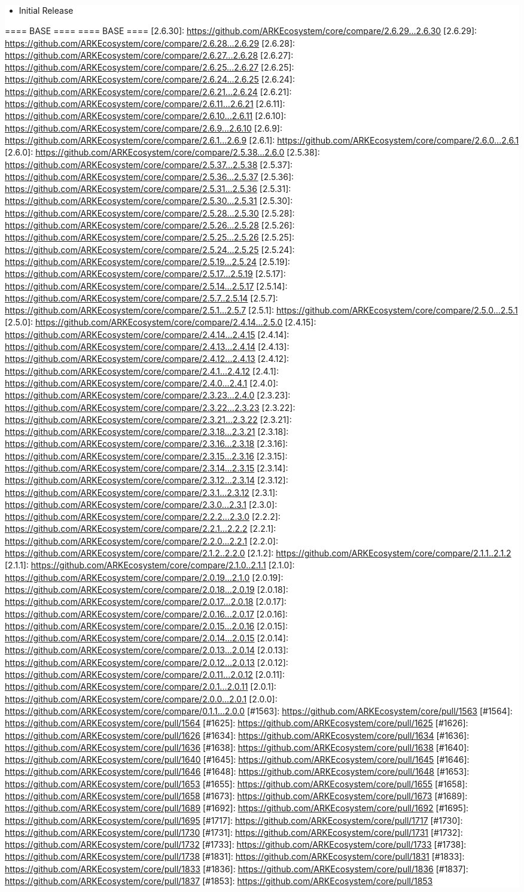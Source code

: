 -   Initial Release

[unreleased]: https://github.com/ARKEcosystem/core/compare/master...develop

==== BASE ====
==== BASE ====
[2.6.30]: https://github.com/ARKEcosystem/core/compare/2.6.29...2.6.30
[2.6.29]: https://github.com/ARKEcosystem/core/compare/2.6.28...2.6.29
[2.6.28]: https://github.com/ARKEcosystem/core/compare/2.6.27...2.6.28
[2.6.27]: https://github.com/ARKEcosystem/core/compare/2.6.25...2.6.27
[2.6.25]: https://github.com/ARKEcosystem/core/compare/2.6.24...2.6.25
[2.6.24]: https://github.com/ARKEcosystem/core/compare/2.6.21...2.6.24
[2.6.21]: https://github.com/ARKEcosystem/core/compare/2.6.11...2.6.21
[2.6.11]: https://github.com/ARKEcosystem/core/compare/2.6.10...2.6.11
[2.6.10]: https://github.com/ARKEcosystem/core/compare/2.6.9...2.6.10
[2.6.9]: https://github.com/ARKEcosystem/core/compare/2.6.1...2.6.9
[2.6.1]: https://github.com/ARKEcosystem/core/compare/2.6.0...2.6.1
[2.6.0]: https://github.com/ARKEcosystem/core/compare/2.5.38...2.6.0
[2.5.38]: https://github.com/ARKEcosystem/core/compare/2.5.37...2.5.38
[2.5.37]: https://github.com/ARKEcosystem/core/compare/2.5.36...2.5.37
[2.5.36]: https://github.com/ARKEcosystem/core/compare/2.5.31...2.5.36
[2.5.31]: https://github.com/ARKEcosystem/core/compare/2.5.30...2.5.31
[2.5.30]: https://github.com/ARKEcosystem/core/compare/2.5.28...2.5.30
[2.5.28]: https://github.com/ARKEcosystem/core/compare/2.5.26...2.5.28
[2.5.26]: https://github.com/ARKEcosystem/core/compare/2.5.25...2.5.26
[2.5.25]: https://github.com/ARKEcosystem/core/compare/2.5.24...2.5.25
[2.5.24]: https://github.com/ARKEcosystem/core/compare/2.5.19...2.5.24
[2.5.19]: https://github.com/ARKEcosystem/core/compare/2.5.17...2.5.19
[2.5.17]: https://github.com/ARKEcosystem/core/compare/2.5.14...2.5.17
[2.5.14]: https://github.com/ARKEcosystem/core/compare/2.5.7..2.5.14
[2.5.7]: https://github.com/ARKEcosystem/core/compare/2.5.1...2.5.7
[2.5.1]: https://github.com/ARKEcosystem/core/compare/2.5.0...2.5.1
[2.5.0]: https://github.com/ARKEcosystem/core/compare/2.4.14...2.5.0
[2.4.15]: https://github.com/ARKEcosystem/core/compare/2.4.14...2.4.15
[2.4.14]: https://github.com/ARKEcosystem/core/compare/2.4.13...2.4.14
[2.4.13]: https://github.com/ARKEcosystem/core/compare/2.4.12...2.4.13
[2.4.12]: https://github.com/ARKEcosystem/core/compare/2.4.1...2.4.12
[2.4.1]: https://github.com/ARKEcosystem/core/compare/2.4.0...2.4.1
[2.4.0]: https://github.com/ARKEcosystem/core/compare/2.3.23...2.4.0
[2.3.23]: https://github.com/ARKEcosystem/core/compare/2.3.22...2.3.23
[2.3.22]: https://github.com/ARKEcosystem/core/compare/2.3.21...2.3.22
[2.3.21]: https://github.com/ARKEcosystem/core/compare/2.3.18...2.3.21
[2.3.18]: https://github.com/ARKEcosystem/core/compare/2.3.16...2.3.18
[2.3.16]: https://github.com/ARKEcosystem/core/compare/2.3.15...2.3.16
[2.3.15]: https://github.com/ARKEcosystem/core/compare/2.3.14...2.3.15
[2.3.14]: https://github.com/ARKEcosystem/core/compare/2.3.12...2.3.14
[2.3.12]: https://github.com/ARKEcosystem/core/compare/2.3.1...2.3.12
[2.3.1]: https://github.com/ARKEcosystem/core/compare/2.3.0...2.3.1
[2.3.0]: https://github.com/ARKEcosystem/core/compare/2.2.2...2.3.0
[2.2.2]: https://github.com/ARKEcosystem/core/compare/2.2.1...2.2.2
[2.2.1]: https://github.com/ARKEcosystem/core/compare/2.2.0...2.2.1
[2.2.0]: https://github.com/ARKEcosystem/core/compare/2.1.2..2.2.0
[2.1.2]: https://github.com/ARKEcosystem/core/compare/2.1.1..2.1.2
[2.1.1]: https://github.com/ARKEcosystem/core/compare/2.1.0..2.1.1
[2.1.0]: https://github.com/ARKEcosystem/core/compare/2.0.19...2.1.0
[2.0.19]: https://github.com/ARKEcosystem/core/compare/2.0.18...2.0.19
[2.0.18]: https://github.com/ARKEcosystem/core/compare/2.0.17...2.0.18
[2.0.17]: https://github.com/ARKEcosystem/core/compare/2.0.16...2.0.17
[2.0.16]: https://github.com/ARKEcosystem/core/compare/2.0.15...2.0.16
[2.0.15]: https://github.com/ARKEcosystem/core/compare/2.0.14...2.0.15
[2.0.14]: https://github.com/ARKEcosystem/core/compare/2.0.13...2.0.14
[2.0.13]: https://github.com/ARKEcosystem/core/compare/2.0.12...2.0.13
[2.0.12]: https://github.com/ARKEcosystem/core/compare/2.0.11...2.0.12
[2.0.11]: https://github.com/ARKEcosystem/core/compare/2.0.1...2.0.11
[2.0.1]: https://github.com/ARKEcosystem/core/compare/2.0.0...2.0.1
[2.0.0]: https://github.com/ARKEcosystem/core/compare/0.1.1...2.0.0
[#1563]: https://github.com/ARKEcosystem/core/pull/1563
[#1564]: https://github.com/ARKEcosystem/core/pull/1564
[#1625]: https://github.com/ARKEcosystem/core/pull/1625
[#1626]: https://github.com/ARKEcosystem/core/pull/1626
[#1634]: https://github.com/ARKEcosystem/core/pull/1634
[#1636]: https://github.com/ARKEcosystem/core/pull/1636
[#1638]: https://github.com/ARKEcosystem/core/pull/1638
[#1640]: https://github.com/ARKEcosystem/core/pull/1640
[#1645]: https://github.com/ARKEcosystem/core/pull/1645
[#1646]: https://github.com/ARKEcosystem/core/pull/1646
[#1648]: https://github.com/ARKEcosystem/core/pull/1648
[#1653]: https://github.com/ARKEcosystem/core/pull/1653
[#1655]: https://github.com/ARKEcosystem/core/pull/1655
[#1658]: https://github.com/ARKEcosystem/core/pull/1658
[#1673]: https://github.com/ARKEcosystem/core/pull/1673
[#1689]: https://github.com/ARKEcosystem/core/pull/1689
[#1692]: https://github.com/ARKEcosystem/core/pull/1692
[#1695]: https://github.com/ARKEcosystem/core/pull/1695
[#1717]: https://github.com/ARKEcosystem/core/pull/1717
[#1730]: https://github.com/ARKEcosystem/core/pull/1730
[#1731]: https://github.com/ARKEcosystem/core/pull/1731
[#1732]: https://github.com/ARKEcosystem/core/pull/1732
[#1733]: https://github.com/ARKEcosystem/core/pull/1733
[#1738]: https://github.com/ARKEcosystem/core/pull/1738
[#1831]: https://github.com/ARKEcosystem/core/pull/1831
[#1833]: https://github.com/ARKEcosystem/core/pull/1833
[#1836]: https://github.com/ARKEcosystem/core/pull/1836
[#1837]: https://github.com/ARKEcosystem/core/pull/1837
[#1853]: https://github.com/ARKEcosystem/core/pull/1853

[#1869]: https://github.com/ARKEcosystem/core/pull/1869
[#1873]: https://github.com/ARKEcosystem/core/pull/1873
[#1887]: https://github.com/ARKEcosystem/core/pull/1887
[#1891]: https://github.com/ARKEcosystem/core/pull/1891
[#1898]: https://github.com/ARKEcosystem/core/pull/1898
[#1901]: https://github.com/ARKEcosystem/core/pull/1901
[#1905]: https://github.com/ARKEcosystem/core/pull/1905
[#1906]: https://github.com/ARKEcosystem/core/pull/1906
[#1911]: https://github.com/ARKEcosystem/core/pull/1911
[#1917]: https://github.com/ARKEcosystem/core/pull/1917
[#1919]: https://github.com/ARKEcosystem/core/pull/1919
[#1924]: https://github.com/ARKEcosystem/core/pull/1924
[#1926]: https://github.com/ARKEcosystem/core/pull/1926
[#1927]: https://github.com/ARKEcosystem/core/pull/1927
[#1930]: https://github.com/ARKEcosystem/core/pull/1930
[#1931]: https://github.com/ARKEcosystem/core/pull/1931
[#1939]: https://github.com/ARKEcosystem/core/pull/1939
[#1940]: https://github.com/ARKEcosystem/core/pull/1940
[#1941]: https://github.com/ARKEcosystem/core/pull/1941
[#1943]: https://github.com/ARKEcosystem/core/pull/1943
[#1947]: https://github.com/ARKEcosystem/core/pull/1947
[#1948]: https://github.com/ARKEcosystem/core/pull/1948
[#1953]: https://github.com/ARKEcosystem/core/pull/1953
[#1954]: https://github.com/ARKEcosystem/core/pull/1954
[#1955]: https://github.com/ARKEcosystem/core/pull/1955
[#1957]: https://github.com/ARKEcosystem/core/pull/1957
[#1969]: https://github.com/ARKEcosystem/core/pull/1969
[#1970]: https://github.com/ARKEcosystem/core/pull/1970
[#1985]: https://github.com/ARKEcosystem/core/pull/1985
[#1987]: https://github.com/ARKEcosystem/core/pull/1987
[#1996]: https://github.com/ARKEcosystem/core/pull/1996
[#1999]: https://github.com/ARKEcosystem/core/pull/1999
[#2009]: https://github.com/ARKEcosystem/core/pull/2009
[#2016]: https://github.com/ARKEcosystem/core/pull/2016
[#2021]: https://github.com/ARKEcosystem/core/pull/2021
[#2038]: https://github.com/ARKEcosystem/core/pull/2038
[#2044]: https://github.com/ARKEcosystem/core/pull/2044
[#2045]: https://github.com/ARKEcosystem/core/pull/2045
[#2046]: https://github.com/ARKEcosystem/core/pull/2046
[#2047]: https://github.com/ARKEcosystem/core/pull/2047
[#2049]: https://github.com/ARKEcosystem/core/pull/2049
[#2050]: https://github.com/ARKEcosystem/core/pull/2050
[#2051]: https://github.com/ARKEcosystem/core/pull/2051
[#2052]: https://github.com/ARKEcosystem/core/pull/2052
[#2053]: https://github.com/ARKEcosystem/core/pull/2053
[#2055]: https://github.com/ARKEcosystem/core/pull/2055
[#2057]: https://github.com/ARKEcosystem/core/pull/2057
[#2058]: https://github.com/ARKEcosystem/core/pull/2058
[#2061]: https://github.com/ARKEcosystem/core/pull/2061
[#2080]: https://github.com/ARKEcosystem/core/pull/2080
[#2082]: https://github.com/ARKEcosystem/core/pull/2082
[#2083]: https://github.com/ARKEcosystem/core/pull/2083
[#2091]: https://github.com/ARKEcosystem/core/pull/2091
[#2100]: https://github.com/ARKEcosystem/core/pull/2100
[#2102]: https://github.com/ARKEcosystem/core/pull/2102
[#2103]: https://github.com/ARKEcosystem/core/pull/2103
[#2106]: https://github.com/ARKEcosystem/core/pull/2106
[#2108]: https://github.com/ARKEcosystem/core/pull/2108
[#2119]: https://github.com/ARKEcosystem/core/pull/2119
[#2121]: https://github.com/ARKEcosystem/core/pull/2121
[#2122]: https://github.com/ARKEcosystem/core/pull/2122
[#2123]: https://github.com/ARKEcosystem/core/pull/2123
[#2124]: https://github.com/ARKEcosystem/core/pull/2124
[#2125]: https://github.com/ARKEcosystem/core/pull/2125
[#2133]: https://github.com/ARKEcosystem/core/pull/2133
[#2134]: https://github.com/ARKEcosystem/core/pull/2134
[#2135]: https://github.com/ARKEcosystem/core/pull/2135
[#2137]: https://github.com/ARKEcosystem/core/pull/2137
[#2139]: https://github.com/ARKEcosystem/core/pull/2139
[#2142]: https://github.com/ARKEcosystem/core/pull/2142
[#2143]: https://github.com/ARKEcosystem/core/pull/2143
[#2144]: https://github.com/ARKEcosystem/core/pull/2144
[#2149]: https://github.com/ARKEcosystem/core/pull/2149
[#2152]: https://github.com/ARKEcosystem/core/pull/2152
[#2156]: https://github.com/ARKEcosystem/core/pull/2156
[#2159]: https://github.com/ARKEcosystem/core/pull/2159
[#2165]: https://github.com/ARKEcosystem/core/pull/2165
[#2184]: https://github.com/ARKEcosystem/core/pull/2184
[#2190]: https://github.com/ARKEcosystem/core/pull/2190
[#2192]: https://github.com/ARKEcosystem/core/pull/2192
[#2203]: https://github.com/ARKEcosystem/core/pull/2203
[#2205]: https://github.com/ARKEcosystem/core/pull/2205
[#2207]: https://github.com/ARKEcosystem/core/pull/2207
[#2209]: https://github.com/ARKEcosystem/core/pull/2209
[#2210]: https://github.com/ARKEcosystem/core/pull/2210
[#2217]: https://github.com/ARKEcosystem/core/pull/2217
[#2218]: https://github.com/ARKEcosystem/core/pull/2218
[#2221]: https://github.com/ARKEcosystem/core/pull/2221
[#2229]: https://github.com/ARKEcosystem/core/pull/2229
[#2236]: https://github.com/ARKEcosystem/core/pull/2236
[#2273]: https://github.com/ARKEcosystem/core/pull/2273
[#2287]: https://github.com/ARKEcosystem/core/pull/2287
[#2288]: https://github.com/ARKEcosystem/core/pull/2288
[#2289]: https://github.com/ARKEcosystem/core/pull/2289
[#2321]: https://github.com/ARKEcosystem/core/pull/2321
[#2329]: https://github.com/ARKEcosystem/core/pull/2329
[#2341]: https://github.com/ARKEcosystem/core/pull/2341
[#2343]: https://github.com/ARKEcosystem/core/pull/2343
[#2360]: https://github.com/ARKEcosystem/core/pull/2360
[#2370]: https://github.com/ARKEcosystem/core/pull/2370
[#2375]: https://github.com/ARKEcosystem/core/pull/2375
[#2376]: https://github.com/ARKEcosystem/core/pull/2376
[#2377]: https://github.com/ARKEcosystem/core/pull/2377
[#2379]: https://github.com/ARKEcosystem/core/pull/2379
[#2388]: https://github.com/ARKEcosystem/core/pull/2388
[#2391]: https://github.com/ARKEcosystem/core/pull/2391
[#2393]: https://github.com/ARKEcosystem/core/pull/2393
[#2394]: https://github.com/ARKEcosystem/core/pull/2394
[#2404]: https://github.com/ARKEcosystem/core/pull/2404
[#2405]: https://github.com/ARKEcosystem/core/pull/2405
[#2416]: https://github.com/ARKEcosystem/core/pull/2416
[#2417]: https://github.com/ARKEcosystem/core/pull/2417
[#2424]: https://github.com/ARKEcosystem/core/pull/2424
[#2425]: https://github.com/ARKEcosystem/core/pull/2425
[#2426]: https://github.com/ARKEcosystem/core/pull/2426
[#2429]: https://github.com/ARKEcosystem/core/pull/2429
[#2433]: https://github.com/ARKEcosystem/core/pull/2433
[#2437]: https://github.com/ARKEcosystem/core/pull/2437
[#2439]: https://github.com/ARKEcosystem/core/pull/2439
[#2440]: https://github.com/ARKEcosystem/core/pull/2440
[#2443]: https://github.com/ARKEcosystem/core/pull/2443
[#2444]: https://github.com/ARKEcosystem/core/pull/2444
[#2458]: https://github.com/ARKEcosystem/core/pull/2458
[#2459]: https://github.com/ARKEcosystem/core/pull/2459
[#2461]: https://github.com/ARKEcosystem/core/pull/2461
[#2462]: https://github.com/ARKEcosystem/core/pull/2462
[#2464]: https://github.com/ARKEcosystem/core/pull/2464
[#2467]: https://github.com/ARKEcosystem/core/pull/2467
[#2468]: https://github.com/ARKEcosystem/core/pull/2468
[#2471]: https://github.com/ARKEcosystem/core/pull/2471
[#2473]: https://github.com/ARKEcosystem/core/pull/2473
[#2476]: https://github.com/ARKEcosystem/core/pull/2476
[#2479]: https://github.com/ARKEcosystem/core/pull/2479
[#2482]: https://github.com/ARKEcosystem/core/pull/2482
[#2484]: https://github.com/ARKEcosystem/core/pull/2484
[#2486]: https://github.com/ARKEcosystem/core/pull/2486
[#2487]: https://github.com/ARKEcosystem/core/pull/2487
[#2489]: https://github.com/ARKEcosystem/core/pull/2489
[#2491]: https://github.com/ARKEcosystem/core/pull/2491
[#2492]: https://github.com/ARKEcosystem/core/pull/2492
[#2495]: https://github.com/ARKEcosystem/core/pull/2495
[#2496]: https://github.com/ARKEcosystem/core/pull/2496
[#2499]: https://github.com/ARKEcosystem/core/pull/2499
[#2500]: https://github.com/ARKEcosystem/core/pull/2500
[#2502]: https://github.com/ARKEcosystem/core/pull/2502
[#2503]: https://github.com/ARKEcosystem/core/pull/2503
[#2506]: https://github.com/ARKEcosystem/core/pull/2506
[#2507]: https://github.com/ARKEcosystem/core/pull/2507
[#2513]: https://github.com/ARKEcosystem/core/pull/2513
[#2514]: https://github.com/ARKEcosystem/core/pull/2514
[#2515]: https://github.com/ARKEcosystem/core/pull/2515
[#2517]: https://github.com/ARKEcosystem/core/pull/2517
[#2522]: https://github.com/ARKEcosystem/core/pull/2522
[#2526]: https://github.com/ARKEcosystem/core/pull/2526
[#2528]: https://github.com/ARKEcosystem/core/pull/2528
[#2529]: https://github.com/ARKEcosystem/core/pull/2529
[#2539]: https://github.com/ARKEcosystem/core/pull/2539
[#2544]: https://github.com/ARKEcosystem/core/pull/2544
[#2552]: https://github.com/ARKEcosystem/core/pull/2552
[#2553]: https://github.com/ARKEcosystem/core/pull/2553
[#2555]: https://github.com/ARKEcosystem/core/pull/2555
[#2557]: https://github.com/ARKEcosystem/core/pull/2557
[#2558]: https://github.com/ARKEcosystem/core/pull/2558
[#2559]: https://github.com/ARKEcosystem/core/pull/2559
[#2562]: https://github.com/ARKEcosystem/core/pull/2562
[#2563]: https://github.com/ARKEcosystem/core/pull/2563
[#2565]: https://github.com/ARKEcosystem/core/pull/2565
[#2567]: https://github.com/ARKEcosystem/core/pull/2567
[#2571]: https://github.com/ARKEcosystem/core/pull/2571
[#2573]: https://github.com/ARKEcosystem/core/pull/2573
[#2574]: https://github.com/ARKEcosystem/core/pull/2574
[#2577]: https://github.com/ARKEcosystem/core/pull/2577
[#2578]: https://github.com/ARKEcosystem/core/pull/2578
[#2581]: https://github.com/ARKEcosystem/core/pull/2581
[#2582]: https://github.com/ARKEcosystem/core/pull/2582
[#2584]: https://github.com/ARKEcosystem/core/pull/2584
[#2586]: https://github.com/ARKEcosystem/core/pull/2586
[#2587]: https://github.com/ARKEcosystem/core/pull/2587
[#2590]: https://github.com/ARKEcosystem/core/pull/2590
[#2592]: https://github.com/ARKEcosystem/core/pull/2592
[#2593]: https://github.com/ARKEcosystem/core/pull/2593
[#2597]: https://github.com/ARKEcosystem/core/pull/2597
[#2604]: https://github.com/ARKEcosystem/core/pull/2604
[#2606]: https://github.com/ARKEcosystem/core/pull/2606
[#2611]: https://github.com/ARKEcosystem/core/pull/2611
[#2612]: https://github.com/ARKEcosystem/core/pull/2612
[#2615]: https://github.com/ARKEcosystem/core/pull/2615
[#2616]: https://github.com/ARKEcosystem/core/pull/2616
[#2618]: https://github.com/ARKEcosystem/core/pull/2618
[#2619]: https://github.com/ARKEcosystem/core/pull/2619
[#2622]: https://github.com/ARKEcosystem/core/pull/2622
[#2628]: https://github.com/ARKEcosystem/core/pull/2628
[#2634]: https://github.com/ARKEcosystem/core/pull/2634
[#2635]: https://github.com/ARKEcosystem/core/pull/2635
[#2641]: https://github.com/ARKEcosystem/core/pull/2641
[#2643]: https://github.com/ARKEcosystem/core/pull/2643
[#2645]: https://github.com/ARKEcosystem/core/pull/2645
[#2646]: https://github.com/ARKEcosystem/core/pull/2646
[#2651]: https://github.com/ARKEcosystem/core/pull/2651
[#2653]: https://github.com/ARKEcosystem/core/pull/2653
[#2655]: https://github.com/ARKEcosystem/core/pull/2655
[#2657]: https://github.com/ARKEcosystem/core/pull/2657
[#2659]: https://github.com/ARKEcosystem/core/pull/2659
[#2662]: https://github.com/ARKEcosystem/core/pull/2662
[#2665]: https://github.com/ARKEcosystem/core/pull/2665
[#2666]: https://github.com/ARKEcosystem/core/pull/2666
[#2669]: https://github.com/ARKEcosystem/core/pull/2669
[#2670]: https://github.com/ARKEcosystem/core/pull/2670
[#2671]: https://github.com/ARKEcosystem/core/pull/2671
[#2672]: https://github.com/ARKEcosystem/core/pull/2672
[#2673]: https://github.com/ARKEcosystem/core/pull/2673
[#2674]: https://github.com/ARKEcosystem/core/pull/2674
[#2675]: https://github.com/ARKEcosystem/core/pull/2675
[#2678]: https://github.com/ARKEcosystem/core/pull/2678
[#2685]: https://github.com/ARKEcosystem/core/pull/2685
[#2686]: https://github.com/ARKEcosystem/core/pull/2686
[#2687]: https://github.com/ARKEcosystem/core/pull/2687
[#2692]: https://github.com/ARKEcosystem/core/pull/2692
[#2699]: https://github.com/ARKEcosystem/core/pull/2699
[#2700]: https://github.com/ARKEcosystem/core/pull/2700
[#2707]: https://github.com/ARKEcosystem/core/pull/2707
[#2710]: https://github.com/ARKEcosystem/core/pull/2710
[#2711]: https://github.com/ARKEcosystem/core/pull/2711
[#2714]: https://github.com/ARKEcosystem/core/pull/2714
[#2715]: https://github.com/ARKEcosystem/core/pull/2715
[#2717]: https://github.com/ARKEcosystem/core/pull/2717
[#2718]: https://github.com/ARKEcosystem/core/pull/2718
[#2719]: https://github.com/ARKEcosystem/core/pull/2719
[#2720]: https://github.com/ARKEcosystem/core/pull/2720
[#2721]: https://github.com/ARKEcosystem/core/pull/2721
[#2723]: https://github.com/ARKEcosystem/core/pull/2723
[#2727]: https://github.com/ARKEcosystem/core/pull/2727
[#2728]: https://github.com/ARKEcosystem/core/pull/2728
[#2729]: https://github.com/ARKEcosystem/core/pull/2729
[#2733]: https://github.com/ARKEcosystem/core/pull/2733
[#2734]: https://github.com/ARKEcosystem/core/pull/2734
[#2739]: https://github.com/ARKEcosystem/core/pull/2739
[#2743]: https://github.com/ARKEcosystem/core/pull/2743
[#2744]: https://github.com/ARKEcosystem/core/pull/2744
[#2745]: https://github.com/ARKEcosystem/core/pull/2745
[#2746]: https://github.com/ARKEcosystem/core/pull/2746
[#2748]: https://github.com/ARKEcosystem/core/pull/2748
[#2751]: https://github.com/ARKEcosystem/core/pull/2751
[#2753]: https://github.com/ARKEcosystem/core/pull/2753
[#2754]: https://github.com/ARKEcosystem/core/pull/2754
[#2756]: https://github.com/ARKEcosystem/core/pull/2756
[#2757]: https://github.com/ARKEcosystem/core/pull/2757
[#2759]: https://github.com/ARKEcosystem/core/pull/2759
[#2760]: https://github.com/ARKEcosystem/core/pull/2760
[#2761]: https://github.com/ARKEcosystem/core/pull/2761
[#2763]: https://github.com/ARKEcosystem/core/pull/2763
[#2764]: https://github.com/ARKEcosystem/core/pull/2764
[#2765]: https://github.com/ARKEcosystem/core/pull/2765
[#2766]: https://github.com/ARKEcosystem/core/pull/2766
[#2770]: https://github.com/ARKEcosystem/core/pull/2770
[#2771]: https://github.com/ARKEcosystem/core/pull/2771
[#2772]: https://github.com/ARKEcosystem/core/pull/2772
[#2773]: https://github.com/ARKEcosystem/core/pull/2773
[#2777]: https://github.com/ARKEcosystem/core/pull/2777
[#2782]: https://github.com/ARKEcosystem/core/pull/2782
[#2784]: https://github.com/ARKEcosystem/core/pull/2784
[#2787]: https://github.com/ARKEcosystem/core/pull/2787
[#2788]: https://github.com/ARKEcosystem/core/pull/2788
[#2797]: https://github.com/ARKEcosystem/core/pull/2797
[#2800]: https://github.com/ARKEcosystem/core/pull/2800
[#2802]: https://github.com/ARKEcosystem/core/pull/2802
[#2807]: https://github.com/ARKEcosystem/core/pull/2807
[#2808]: https://github.com/ARKEcosystem/core/pull/2808
[#2809]: https://github.com/ARKEcosystem/core/pull/2809
[#2810]: https://github.com/ARKEcosystem/core/pull/2810
[#2814]: https://github.com/ARKEcosystem/core/pull/2814
[#2823]: https://github.com/ARKEcosystem/core/pull/2823
[#2828]: https://github.com/ARKEcosystem/core/pull/2828
[#2830]: https://github.com/ARKEcosystem/core/pull/2830
[#2831]: https://github.com/ARKEcosystem/core/pull/2831
[#2837]: https://github.com/ARKEcosystem/core/pull/2837
[#2838]: https://github.com/ARKEcosystem/core/pull/2838
[#2839]: https://github.com/ARKEcosystem/core/pull/2839
[#2840]: https://github.com/ARKEcosystem/core/pull/2840
[#2842]: https://github.com/ARKEcosystem/core/pull/2842
[#2844]: https://github.com/ARKEcosystem/core/pull/2844
[#2845]: https://github.com/ARKEcosystem/core/pull/2845
[#2847]: https://github.com/ARKEcosystem/core/pull/2847
[#2848]: https://github.com/ARKEcosystem/core/pull/2848
[#2850]: https://github.com/ARKEcosystem/core/pull/2850
[#2854]: https://github.com/ARKEcosystem/core/pull/2854
[#2855]: https://github.com/ARKEcosystem/core/pull/2855
[#2856]: https://github.com/ARKEcosystem/core/pull/2856
[#2858]: https://github.com/ARKEcosystem/core/pull/2858
[#2859]: https://github.com/ARKEcosystem/core/pull/2859
[#2861]: https://github.com/ARKEcosystem/core/pull/2861
[#2863]: https://github.com/ARKEcosystem/core/pull/2863
[#2864]: https://github.com/ARKEcosystem/core/pull/2864
[#2865]: https://github.com/ARKEcosystem/core/pull/2865
[#2867]: https://github.com/ARKEcosystem/core/pull/2867
[#2869]: https://github.com/ARKEcosystem/core/pull/2869
[#2873]: https://github.com/ARKEcosystem/core/pull/2873
[#2875]: https://github.com/ARKEcosystem/core/pull/2875
[#2877]: https://github.com/ARKEcosystem/core/pull/2877
[#2878]: https://github.com/ARKEcosystem/core/pull/2878
[#2879]: https://github.com/ARKEcosystem/core/pull/2879
[#2886]: https://github.com/ARKEcosystem/core/pull/2886
[#2887]: https://github.com/ARKEcosystem/core/pull/2887
[#2889]: https://github.com/ARKEcosystem/core/pull/2889
[#2892]: https://github.com/ARKEcosystem/core/pull/2892
[#2893]: https://github.com/ARKEcosystem/core/pull/2893
[#2894]: https://github.com/ARKEcosystem/core/pull/2894
[#2895]: https://github.com/ARKEcosystem/core/pull/2895
[#2896]: https://github.com/ARKEcosystem/core/pull/2896
[#2897]: https://github.com/ARKEcosystem/core/pull/2897
[#2898]: https://github.com/ARKEcosystem/core/pull/2898
[#2903]: https://github.com/ARKEcosystem/core/pull/2903
[#2904]: https://github.com/ARKEcosystem/core/pull/2904
[#2906]: https://github.com/ARKEcosystem/core/pull/2906
[#2907]: https://github.com/ARKEcosystem/core/pull/2907
[#2909]: https://github.com/ARKEcosystem/core/pull/2909
[#2910]: https://github.com/ARKEcosystem/core/pull/2910
[#2911]: https://github.com/ARKEcosystem/core/pull/2911
[#2912]: https://github.com/ARKEcosystem/core/pull/2912
[#2914]: https://github.com/ARKEcosystem/core/pull/2914
[#2915]: https://github.com/ARKEcosystem/core/pull/2915
[#2916]: https://github.com/ARKEcosystem/core/pull/2916
[#2918]: https://github.com/ARKEcosystem/core/pull/2918
[#2919]: https://github.com/ARKEcosystem/core/pull/2919
[#2920]: https://github.com/ARKEcosystem/core/pull/2920
[#2921]: https://github.com/ARKEcosystem/core/pull/2921
[#2923]: https://github.com/ARKEcosystem/core/pull/2923
[#2925]: https://github.com/ARKEcosystem/core/pull/2925
[#2926]: https://github.com/ARKEcosystem/core/pull/2926
[#2928]: https://github.com/ARKEcosystem/core/pull/2928
[#2929]: https://github.com/ARKEcosystem/core/pull/2929
[#2932]: https://github.com/ARKEcosystem/core/pull/2932
[#2933]: https://github.com/ARKEcosystem/core/pull/2933
[#2936]: https://github.com/ARKEcosystem/core/pull/2936
[#2937]: https://github.com/ARKEcosystem/core/pull/2937
[#2938]: https://github.com/ARKEcosystem/core/pull/2938
[#2940]: https://github.com/ARKEcosystem/core/pull/2940
[#2941]: https://github.com/ARKEcosystem/core/pull/2941
[#2942]: https://github.com/ARKEcosystem/core/pull/2942
[#2943]: https://github.com/ARKEcosystem/core/pull/2943
[#2944]: https://github.com/ARKEcosystem/core/pull/2944
[#2945]: https://github.com/ARKEcosystem/core/pull/2945
[#2947]: https://github.com/ARKEcosystem/core/pull/2947
[#2948]: https://github.com/ARKEcosystem/core/pull/2948
[#2949]: https://github.com/ARKEcosystem/core/pull/2949
[#2951]: https://github.com/ARKEcosystem/core/pull/2951
[#2952]: https://github.com/ARKEcosystem/core/pull/2952
[#2959]: https://github.com/ARKEcosystem/core/pull/2959
[#2960]: https://github.com/ARKEcosystem/core/pull/2960
[#2961]: https://github.com/ARKEcosystem/core/pull/2961
[#2962]: https://github.com/ARKEcosystem/core/pull/2962
[#2967]: https://github.com/ARKEcosystem/core/pull/2967
[#2968]: https://github.com/ARKEcosystem/core/pull/2968
[#2970]: https://github.com/ARKEcosystem/core/pull/2970
[#2972]: https://github.com/ARKEcosystem/core/pull/2972
[#2973]: https://github.com/ARKEcosystem/core/pull/2973
[#2974]: https://github.com/ARKEcosystem/core/pull/2974
[#2976]: https://github.com/ARKEcosystem/core/pull/2976
[#2979]: https://github.com/ARKEcosystem/core/pull/2979
[#2980]: https://github.com/ARKEcosystem/core/pull/2980
[#2994]: https://github.com/ARKEcosystem/core/pull/2994
[#2996]: https://github.com/ARKEcosystem/core/pull/2996
[#2997]: https://github.com/ARKEcosystem/core/pull/2997
[#2998]: https://github.com/ARKEcosystem/core/pull/2998
[#2999]: https://github.com/ARKEcosystem/core/pull/2999
[#3000]: https://github.com/ARKEcosystem/core/pull/3000
[#3001]: https://github.com/ARKEcosystem/core/pull/3001
[#3005]: https://github.com/ARKEcosystem/core/pull/3005
[#3008]: https://github.com/ARKEcosystem/core/pull/3008
[#3010]: https://github.com/ARKEcosystem/core/pull/3010
[#3011]: https://github.com/ARKEcosystem/core/pull/3011
[#3014]: https://github.com/ARKEcosystem/core/pull/3014
[#3015]: https://github.com/ARKEcosystem/core/pull/3015
[#3022]: https://github.com/ARKEcosystem/core/pull/3022
[#3023]: https://github.com/ARKEcosystem/core/pull/3023
[#3025]: https://github.com/ARKEcosystem/core/pull/3025
[#3027]: https://github.com/ARKEcosystem/core/pull/3027
[#3030]: https://github.com/ARKEcosystem/core/pull/3030
[#3034]: https://github.com/ARKEcosystem/core/pull/3034
[#3036]: https://github.com/ARKEcosystem/core/pull/3036
[#3037]: https://github.com/ARKEcosystem/core/pull/3037
[#3040]: https://github.com/ARKEcosystem/core/pull/3040
[#3041]: https://github.com/ARKEcosystem/core/pull/3041
[#3043]: https://github.com/ARKEcosystem/core/pull/3043
[#3045]: https://github.com/ARKEcosystem/core/pull/3045
[#3046]: https://github.com/ARKEcosystem/core/pull/3046
[#3048]: https://github.com/ARKEcosystem/core/pull/3048
[#3049]: https://github.com/ARKEcosystem/core/pull/3049
[#3050]: https://github.com/ARKEcosystem/core/pull/3050
[#3055]: https://github.com/ARKEcosystem/core/pull/3055
[#3056]: https://github.com/ARKEcosystem/core/pull/3056
[#3062]: https://github.com/ARKEcosystem/core/pull/3062
[#3069]: https://github.com/ARKEcosystem/core/pull/3069
[#3071]: https://github.com/ARKEcosystem/core/pull/3071
[#3075]: https://github.com/ARKEcosystem/core/pull/3075
[#3078]: https://github.com/ARKEcosystem/core/pull/3078
[#3081]: https://github.com/ARKEcosystem/core/pull/3081
[#3083]: https://github.com/ARKEcosystem/core/pull/3083
[#3084]: https://github.com/ARKEcosystem/core/pull/3084
[#3086]: https://github.com/ARKEcosystem/core/pull/3086
[#3087]: https://github.com/ARKEcosystem/core/pull/3087
[#3095]: https://github.com/ARKEcosystem/core/pull/3095
[#3096]: https://github.com/ARKEcosystem/core/pull/3096
[#3108]: https://github.com/ARKEcosystem/core/pull/3108
[#3109]: https://github.com/ARKEcosystem/core/pull/3109
[#3112]: https://github.com/ARKEcosystem/core/pull/3112
[#3119]: https://github.com/ARKEcosystem/core/pull/3119
[#3138]: https://github.com/ARKEcosystem/core/pull/3138
[#3140]: https://github.com/ARKEcosystem/core/pull/3140
[#3147]: https://github.com/ARKEcosystem/core/pull/3147
[#3154]: https://github.com/ARKEcosystem/core/pull/3154
[#3170]: https://github.com/ARKEcosystem/core/pull/3170
[#3171]: https://github.com/ARKEcosystem/core/pull/3171
[#3193]: https://github.com/ARKEcosystem/core/pull/3193
[#3196]: https://github.com/ARKEcosystem/core/pull/3196
[#3208]: https://github.com/ARKEcosystem/core/pull/3208
[#3208]: https://github.com/ARKEcosystem/core/pull/3208
[#3228]: https://github.com/ARKEcosystem/core/pull/3228
[#3234]: https://github.com/ARKEcosystem/core/pull/3234
[#3256]: https://github.com/ARKEcosystem/core/pull/3256
[#3270]: https://github.com/ARKEcosystem/core/pull/3270
[#3271]: https://github.com/ARKEcosystem/core/pull/3271
[#3291]: https://github.com/ARKEcosystem/core/pull/3291
[#3296]: https://github.com/ARKEcosystem/core/pull/3296
[#3331]: https://github.com/ARKEcosystem/core/pull/3331
[#3341]: https://github.com/ARKEcosystem/core/pull/3341
[#3354]: https://github.com/ARKEcosystem/core/pull/3354
[#3404]: https://github.com/ARKEcosystem/core/pull/3404
[#3409]: https://github.com/ARKEcosystem/core/pull/3409
[#3426]: https://github.com/ARKEcosystem/core/pull/3426
[#3459]: https://github.com/ARKEcosystem/core/pull/3459
[#3465]: https://github.com/ARKEcosystem/core/pull/3465
[#3489]: https://github.com/ARKEcosystem/core/pull/3489
[#3498]: https://github.com/ARKEcosystem/core/pull/3498
[#3502]: https://github.com/ARKEcosystem/core/pull/3502
[#3504]: https://github.com/ARKEcosystem/core/pull/3504
[#3505]: https://github.com/ARKEcosystem/core/pull/3505
[#3507]: https://github.com/ARKEcosystem/core/pull/3507
[#3510]: https://github.com/ARKEcosystem/core/pull/3510
[#3518]: https://github.com/ARKEcosystem/core/pull/3518
[#3523]: https://github.com/ARKEcosystem/core/pull/3523
[#3524]: https://github.com/ARKEcosystem/core/pull/3524
[#3537]: https://github.com/ARKEcosystem/core/pull/3537
[#3541]: https://github.com/ARKEcosystem/core/pull/3541
[#3551]: https://github.com/ARKEcosystem/core/pull/3551
[#3560]: https://github.com/ARKEcosystem/core/pull/3560
[#3561]: https://github.com/ARKEcosystem/core/pull/3561
[#3562]: https://github.com/ARKEcosystem/core/pull/3562
[#3567]: https://github.com/ARKEcosystem/core/pull/3567
[#3570]: https://github.com/ARKEcosystem/core/pull/3570
[#3573]: https://github.com/ARKEcosystem/core/pull/3573
[#3574]: https://github.com/ARKEcosystem/core/pull/3574
[#3575]: https://github.com/ARKEcosystem/core/pull/3575
[#3590]: https://github.com/ARKEcosystem/core/pull/3590
[#3594]: https://github.com/ARKEcosystem/core/pull/3594
[#3596]: https://github.com/ARKEcosystem/core/pull/3596
[#3598]: https://github.com/ARKEcosystem/core/pull/3598
[#3605]: https://github.com/ARKEcosystem/core/pull/3605
[032caa1b990e91937e4bc1561bc1aeaeca9e37d]: https://github.com/ARKEcosystem/core/commit/032caa1b990e91937e4bc1561bc1aeaeca9e37d9
[1209a36366c8fd3ba31fab2463011b7ce1a7d84]: https://github.com/ARKEcosystem/core/commit/1209a36366c8fd3ba31fab2463011b7ce1a7d844
[34749bf84bcec3fecd0098c0d42f52deb1f6ba4]: https://github.com/ARKEcosystem/core/commit/34749bf84bcec3fecd0098c0d42f52deb1f6ba4a
[7a73aef8b29d40572d1524cf8b1bafbffa3b096]: https://github.com/ARKEcosystem/core/commit/7a73aef8b29d40572d1524cf8b1bafbffa3b0964
[b537d6f327e939ff40b680ea7d558e8fdb3ac92]: https://github.com/ARKEcosystem/core/commit/b537d6f327e939ff40b680ea7d558e8fdb3ac921